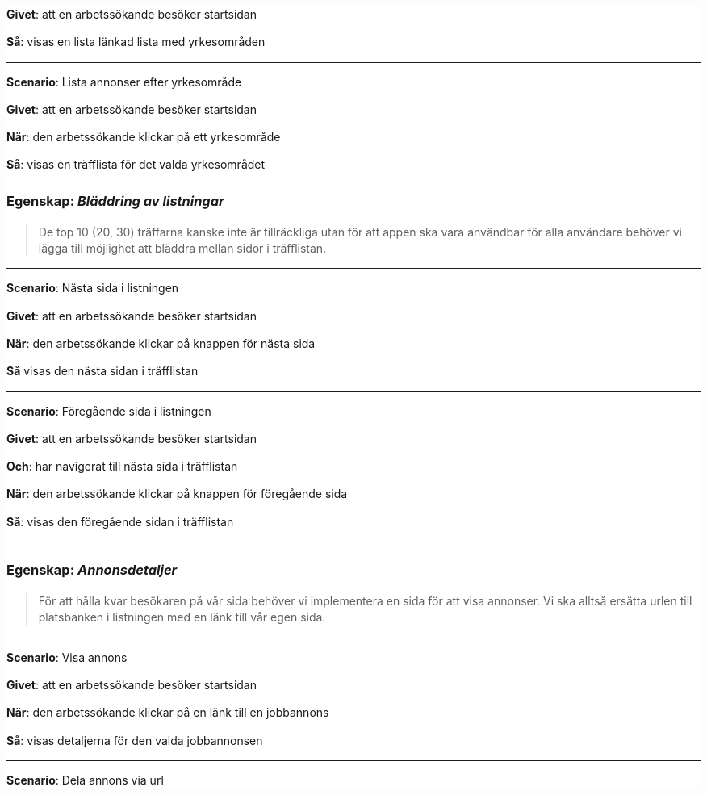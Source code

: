 **Givet**: att en arbetssökande besöker startsidan

**Så**: visas en lista länkad lista med yrkesområden

---

**Scenario**: Lista annonser efter yrkesområde

**Givet**: att en arbetssökande besöker startsidan

**När**: den arbetssökande klickar på ett yrkesområde

**Så**: visas en träfflista för det valda yrkesområdet


### **Egenskap**: _Bläddring av listningar_

>De top 10 (20, 30) träffarna kanske inte är tillräckliga utan för att appen ska vara användbar för alla användare behöver vi lägga till möjlighet att bläddra mellan sidor i träfflistan.

---

**Scenario**: Nästa sida i listningen

**Givet**: att en arbetssökande besöker startsidan

**När**: den arbetssökande klickar på knappen för nästa sida

**Så** visas den nästa sidan i träfflistan

---

**Scenario**: Föregående sida i listningen

**Givet**: att en arbetssökande besöker startsidan

**Och**: har navigerat till nästa sida i träfflistan

**När**: den arbetssökande klickar på knappen för föregående sida

**Så**: visas den föregående sidan i träfflistan

---

### **Egenskap**: _Annonsdetaljer_

> För att hålla kvar besökaren på vår sida behöver vi implementera en sida för att visa annonser. Vi ska alltså ersätta urlen till platsbanken i listningen med en länk till vår egen sida.
---

**Scenario**: Visa annons

**Givet**: att en arbetssökande besöker startsidan

**När**: den arbetssökande klickar på en länk till en jobbannons

**Så**: visas detaljerna för den valda jobbannonsen

---

**Scenario**: Dela annons via url
